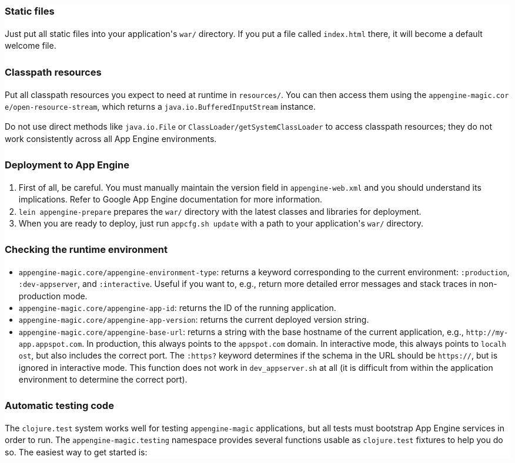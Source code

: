 
### Static files

Just put all static files into your application's `war/` directory. If you put a
file called `index.html` there, it will become a default welcome file.


### Classpath resources

Put all classpath resources you expect to need at runtime in `resources/`. You
can then access them using the `appengine-magic.core/open-resource-stream`,
which returns a `java.io.BufferedInputStream` instance.

Do not use direct methods like `java.io.File` or
`ClassLoader/getSystemClassLoader` to access classpath resources; they do not
work consistently across all App Engine environments.


### Deployment to App Engine

1. First of all, be careful. You must manually maintain the version field in
   `appengine-web.xml` and you should understand its implications. Refer to
   Google App Engine documentation for more information.
2. `lein appengine-prepare` prepares the `war/` directory with the latest
   classes and libraries for deployment.
3. When you are ready to deploy, just run `appcfg.sh update` with a path to your
   application's `war/` directory.


### Checking the runtime environment

- `appengine-magic.core/appengine-environment-type`: returns a keyword
  corresponding to the current environment: `:production`, `:dev-appserver`, and
  `:interactive`. Useful if you want to, e.g., return more detailed error
  messages and stack traces in non-production mode.
- `appengine-magic.core/appengine-app-id`: returns the ID of the running
  application.
- `appengine-magic.core/appengine-app-version`: returns the current deployed
  version string.
- `appengine-magic.core/appengine-base-url`: returns a string with the base
  hostname of the current application, e.g., `http://my-app.appspot.com`. In
  production, this always points to the `appspot.com` domain. In interactive
  mode, this always points to `localhost`, but also includes the correct
  port. The `:https?` keyword determines if the schema in the URL should be
  `https://`, but is ignored in interactive mode. This function does not work in
  `dev_appserver.sh` at all (it is difficult from within the application
  environment to determine the correct port).


### Automatic testing code

The `clojure.test` system works well for testing `appengine-magic` applications,
but all tests must bootstrap App Engine services in order to run. The
`appengine-magic.testing` namespace provides several functions usable as
`clojure.test` fixtures to help you do so. The easiest way to get started is:
